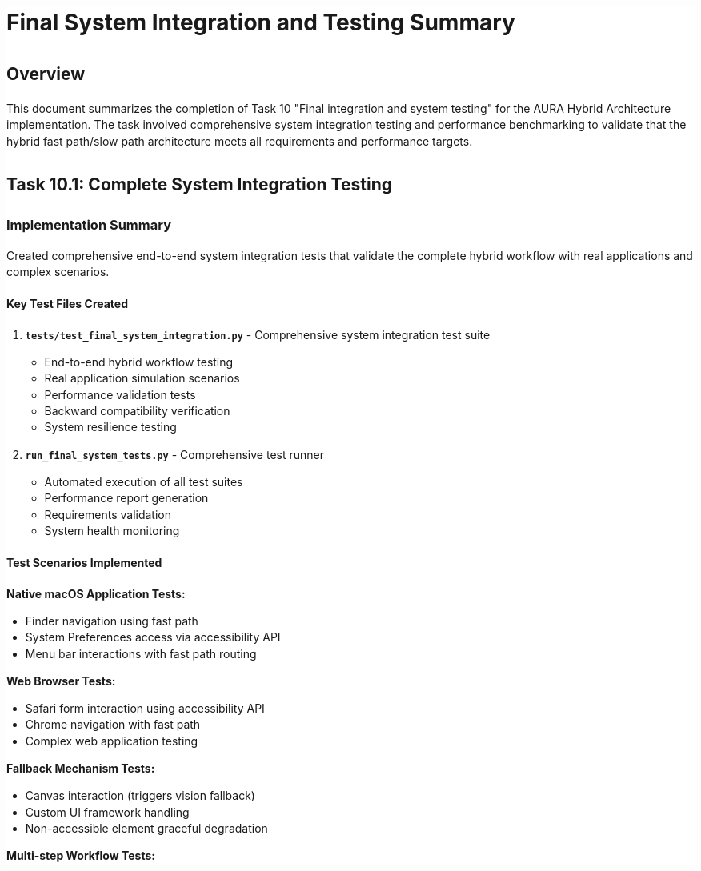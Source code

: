# Final System Integration and Testing Summary

## Overview

This document summarizes the completion of Task 10 "Final integration and system testing" for the AURA Hybrid Architecture implementation. The task involved comprehensive system integration testing and performance benchmarking to validate that the hybrid fast path/slow path architecture meets all requirements and performance targets.

## Task 10.1: Complete System Integration Testing

### Implementation Summary

Created comprehensive end-to-end system integration tests that validate the complete hybrid workflow with real applications and complex scenarios.

#### Key Test Files Created

1. **`tests/test_final_system_integration.py`** - Comprehensive system integration test suite

   - End-to-end hybrid workflow testing
   - Real application simulation scenarios
   - Performance validation tests
   - Backward compatibility verification
   - System resilience testing

2. **`run_final_system_tests.py`** - Comprehensive test runner
   - Automated execution of all test suites
   - Performance report generation
   - Requirements validation
   - System health monitoring

#### Test Scenarios Implemented

**Native macOS Application Tests:**

- Finder navigation using fast path
- System Preferences access via accessibility API
- Menu bar interactions with fast path routing

**Web Browser Tests:**

- Safari form interaction using accessibility API
- Chrome navigation with fast path
- Complex web application testing

**Fallback Mechanism Tests:**

- Canvas interaction (triggers vision fallback)
- Custom UI framework handling
- Non-accessible element graceful degradation

**Multi-step Workflow Tests:**
